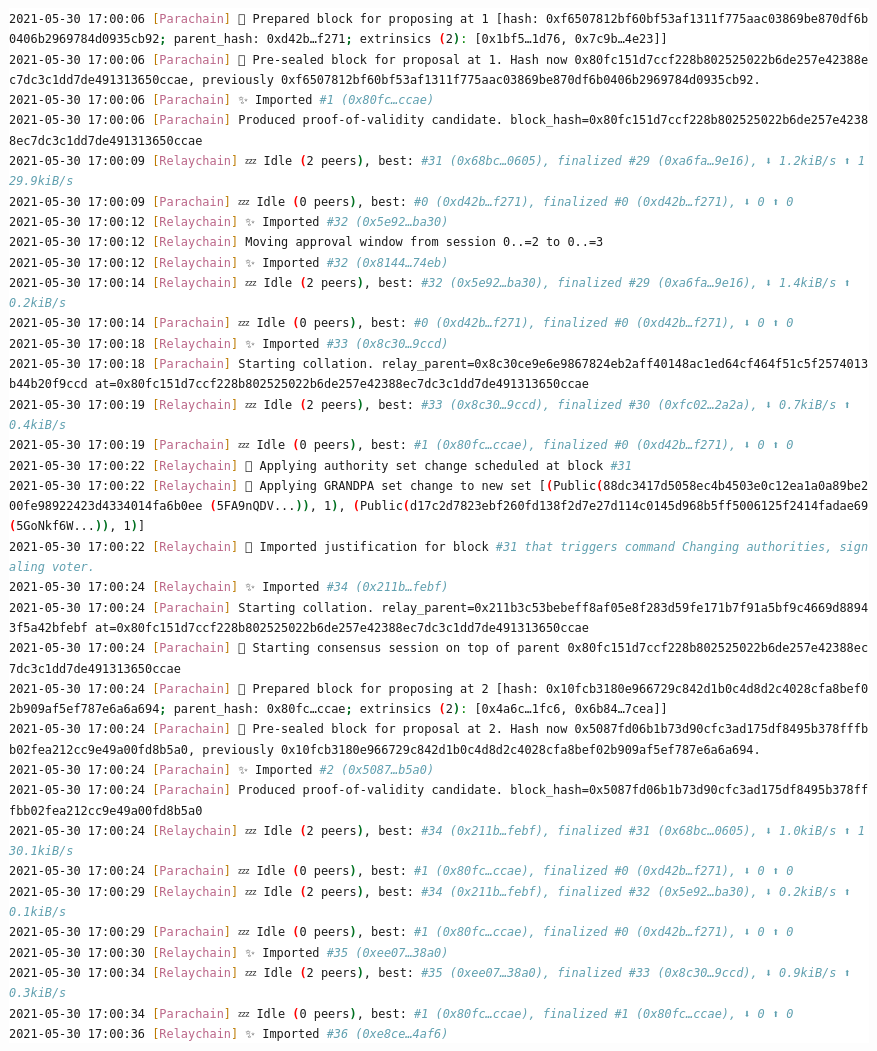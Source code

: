 ```bash
2021-05-30 17:00:06 [Parachain] 🎁 Prepared block for proposing at 1 [hash: 0xf6507812bf60bf53af1311f775aac03869be870df6b0406b2969784d0935cb92; parent_hash: 0xd42b…f271; extrinsics (2): [0x1bf5…1d76, 0x7c9b…4e23]]
2021-05-30 17:00:06 [Parachain] 🔖 Pre-sealed block for proposal at 1. Hash now 0x80fc151d7ccf228b802525022b6de257e42388ec7dc3c1dd7de491313650ccae, previously 0xf6507812bf60bf53af1311f775aac03869be870df6b0406b2969784d0935cb92.
2021-05-30 17:00:06 [Parachain] ✨ Imported #1 (0x80fc…ccae)
2021-05-30 17:00:06 [Parachain] Produced proof-of-validity candidate. block_hash=0x80fc151d7ccf228b802525022b6de257e42388ec7dc3c1dd7de491313650ccae
2021-05-30 17:00:09 [Relaychain] 💤 Idle (2 peers), best: #31 (0x68bc…0605), finalized #29 (0xa6fa…9e16), ⬇ 1.2kiB/s ⬆ 129.9kiB/s
2021-05-30 17:00:09 [Parachain] 💤 Idle (0 peers), best: #0 (0xd42b…f271), finalized #0 (0xd42b…f271), ⬇ 0 ⬆ 0
2021-05-30 17:00:12 [Relaychain] ✨ Imported #32 (0x5e92…ba30)
2021-05-30 17:00:12 [Relaychain] Moving approval window from session 0..=2 to 0..=3
2021-05-30 17:00:12 [Relaychain] ✨ Imported #32 (0x8144…74eb)
2021-05-30 17:00:14 [Relaychain] 💤 Idle (2 peers), best: #32 (0x5e92…ba30), finalized #29 (0xa6fa…9e16), ⬇ 1.4kiB/s ⬆ 0.2kiB/s
2021-05-30 17:00:14 [Parachain] 💤 Idle (0 peers), best: #0 (0xd42b…f271), finalized #0 (0xd42b…f271), ⬇ 0 ⬆ 0
2021-05-30 17:00:18 [Relaychain] ✨ Imported #33 (0x8c30…9ccd)
2021-05-30 17:00:18 [Parachain] Starting collation. relay_parent=0x8c30ce9e6e9867824eb2aff40148ac1ed64cf464f51c5f2574013b44b20f9ccd at=0x80fc151d7ccf228b802525022b6de257e42388ec7dc3c1dd7de491313650ccae
2021-05-30 17:00:19 [Relaychain] 💤 Idle (2 peers), best: #33 (0x8c30…9ccd), finalized #30 (0xfc02…2a2a), ⬇ 0.7kiB/s ⬆ 0.4kiB/s
2021-05-30 17:00:19 [Parachain] 💤 Idle (0 peers), best: #1 (0x80fc…ccae), finalized #0 (0xd42b…f271), ⬇ 0 ⬆ 0
2021-05-30 17:00:22 [Relaychain] 👴 Applying authority set change scheduled at block #31
2021-05-30 17:00:22 [Relaychain] 👴 Applying GRANDPA set change to new set [(Public(88dc3417d5058ec4b4503e0c12ea1a0a89be200fe98922423d4334014fa6b0ee (5FA9nQDV...)), 1), (Public(d17c2d7823ebf260fd138f2d7e27d114c0145d968b5ff5006125f2414fadae69 (5GoNkf6W...)), 1)]
2021-05-30 17:00:22 [Relaychain] 👴 Imported justification for block #31 that triggers command Changing authorities, signaling voter.
2021-05-30 17:00:24 [Relaychain] ✨ Imported #34 (0x211b…febf)
2021-05-30 17:00:24 [Parachain] Starting collation. relay_parent=0x211b3c53bebeff8af05e8f283d59fe171b7f91a5bf9c4669d88943f5a42bfebf at=0x80fc151d7ccf228b802525022b6de257e42388ec7dc3c1dd7de491313650ccae
2021-05-30 17:00:24 [Parachain] 🙌 Starting consensus session on top of parent 0x80fc151d7ccf228b802525022b6de257e42388ec7dc3c1dd7de491313650ccae
2021-05-30 17:00:24 [Parachain] 🎁 Prepared block for proposing at 2 [hash: 0x10fcb3180e966729c842d1b0c4d8d2c4028cfa8bef02b909af5ef787e6a6a694; parent_hash: 0x80fc…ccae; extrinsics (2): [0x4a6c…1fc6, 0x6b84…7cea]]
2021-05-30 17:00:24 [Parachain] 🔖 Pre-sealed block for proposal at 2. Hash now 0x5087fd06b1b73d90cfc3ad175df8495b378fffbb02fea212cc9e49a00fd8b5a0, previously 0x10fcb3180e966729c842d1b0c4d8d2c4028cfa8bef02b909af5ef787e6a6a694.
2021-05-30 17:00:24 [Parachain] ✨ Imported #2 (0x5087…b5a0)
2021-05-30 17:00:24 [Parachain] Produced proof-of-validity candidate. block_hash=0x5087fd06b1b73d90cfc3ad175df8495b378fffbb02fea212cc9e49a00fd8b5a0
2021-05-30 17:00:24 [Relaychain] 💤 Idle (2 peers), best: #34 (0x211b…febf), finalized #31 (0x68bc…0605), ⬇ 1.0kiB/s ⬆ 130.1kiB/s
2021-05-30 17:00:24 [Parachain] 💤 Idle (0 peers), best: #1 (0x80fc…ccae), finalized #0 (0xd42b…f271), ⬇ 0 ⬆ 0
2021-05-30 17:00:29 [Relaychain] 💤 Idle (2 peers), best: #34 (0x211b…febf), finalized #32 (0x5e92…ba30), ⬇ 0.2kiB/s ⬆ 0.1kiB/s
2021-05-30 17:00:29 [Parachain] 💤 Idle (0 peers), best: #1 (0x80fc…ccae), finalized #0 (0xd42b…f271), ⬇ 0 ⬆ 0
2021-05-30 17:00:30 [Relaychain] ✨ Imported #35 (0xee07…38a0)
2021-05-30 17:00:34 [Relaychain] 💤 Idle (2 peers), best: #35 (0xee07…38a0), finalized #33 (0x8c30…9ccd), ⬇ 0.9kiB/s ⬆ 0.3kiB/s
2021-05-30 17:00:34 [Parachain] 💤 Idle (0 peers), best: #1 (0x80fc…ccae), finalized #1 (0x80fc…ccae), ⬇ 0 ⬆ 0
2021-05-30 17:00:36 [Relaychain] ✨ Imported #36 (0xe8ce…4af6)
```